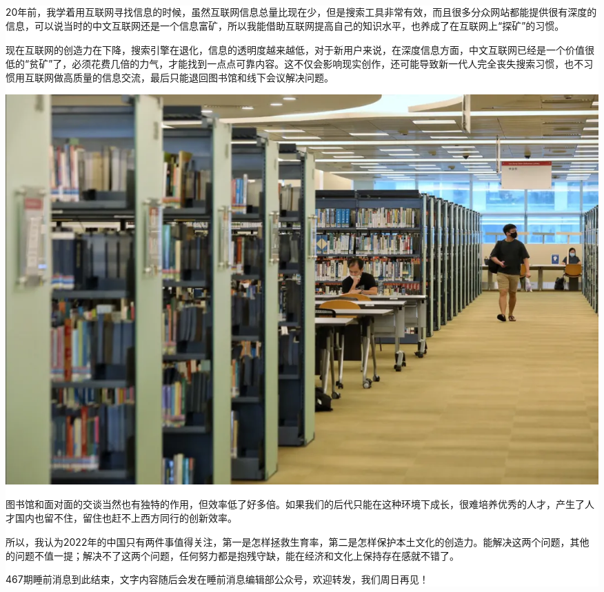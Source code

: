 

20年前，我学着用互联网寻找信息的时候，虽然互联网信息总量比现在少，但是搜索工具非常有效，而且很多分众网站都能提供很有深度的信息，可以说当时的中文互联网还是一个信息富矿，所以我能借助互联网提高自己的知识水平，也养成了在互联网上“探矿”的习惯。


现在互联网的创造力在下降，搜索引擎在退化，信息的透明度越来越低，对于新用户来说，在深度信息方面，中文互联网已经是一个价值很低的“贫矿”了，必须花费几倍的力气，才能找到一点点可靠内容。这不仅会影响现实创作，还可能导致新一代人完全丧失搜索习惯，也不习惯用互联网做高质量的信息交流，最后只能退回图书馆和线下会议解决问题。



![](/images/btnews/0401_0500/0467/35f78851-8f39-4698-a879-3f894fef0e9e.webp)





图书馆和面对面的交谈当然也有独特的作用，但效率低了好多倍。如果我们的后代只能在这种环境下成长，很难培养优秀的人才，产生了人才国内也留不住，留住也赶不上西方同行的创新效率。


所以，我认为2022年的中国只有两件事值得关注，第一是怎样拯救生育率，第二是怎样保护本土文化的创造力。能解决这两个问题，其他的问题不值一提；解决不了这两个问题，任何努力都是抱残守缺，能在经济和文化上保持存在感就不错了。


467期睡前消息到此结束，文字内容随后会发在睡前消息编辑部公众号，欢迎转发，我们周日再见！


